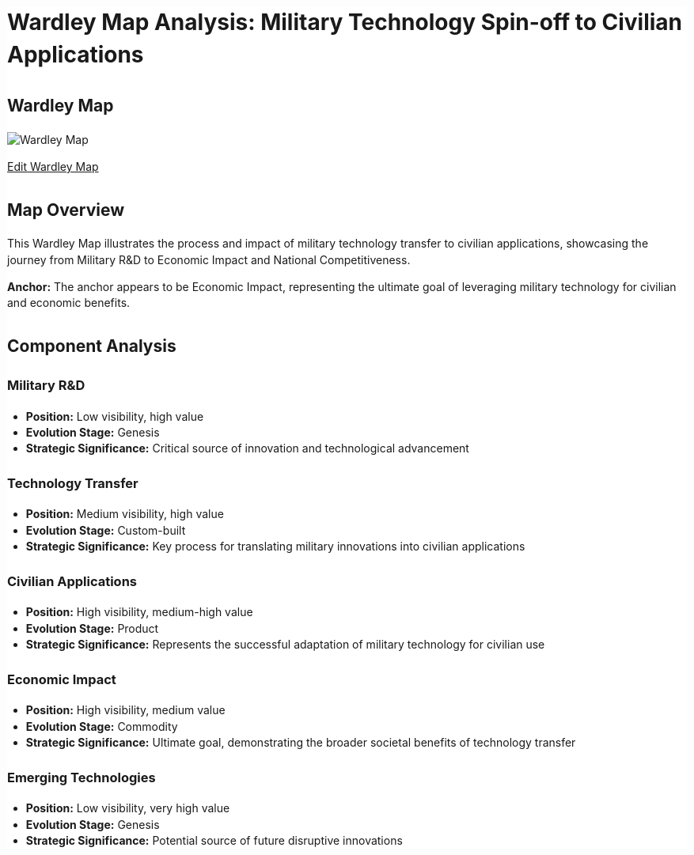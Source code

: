 # Wardley Map Analysis: Military Technology Spin-off to Civilian Applications

## Wardley Map

![Wardley Map](https://images.wardleymaps.ai/map_f384af51-8467-4598-aada-48a25b3aa689.png)

[Edit Wardley Map](https://create.wardleymaps.ai/#clone:5b91927e6cf3ee0964)

## Map Overview

This Wardley Map illustrates the process and impact of military technology transfer to civilian applications, showcasing the journey from Military R&D to Economic Impact and National Competitiveness.

**Anchor:** The anchor appears to be Economic Impact, representing the ultimate goal of leveraging military technology for civilian and economic benefits.

## Component Analysis

### Military R&D

- **Position:** Low visibility, high value
- **Evolution Stage:** Genesis
- **Strategic Significance:** Critical source of innovation and technological advancement

### Technology Transfer

- **Position:** Medium visibility, high value
- **Evolution Stage:** Custom-built
- **Strategic Significance:** Key process for translating military innovations into civilian applications

### Civilian Applications

- **Position:** High visibility, medium-high value
- **Evolution Stage:** Product
- **Strategic Significance:** Represents the successful adaptation of military technology for civilian use

### Economic Impact

- **Position:** High visibility, medium value
- **Evolution Stage:** Commodity
- **Strategic Significance:** Ultimate goal, demonstrating the broader societal benefits of technology transfer

### Emerging Technologies

- **Position:** Low visibility, very high value
- **Evolution Stage:** Genesis
- **Strategic Significance:** Potential source of future disruptive innovations

